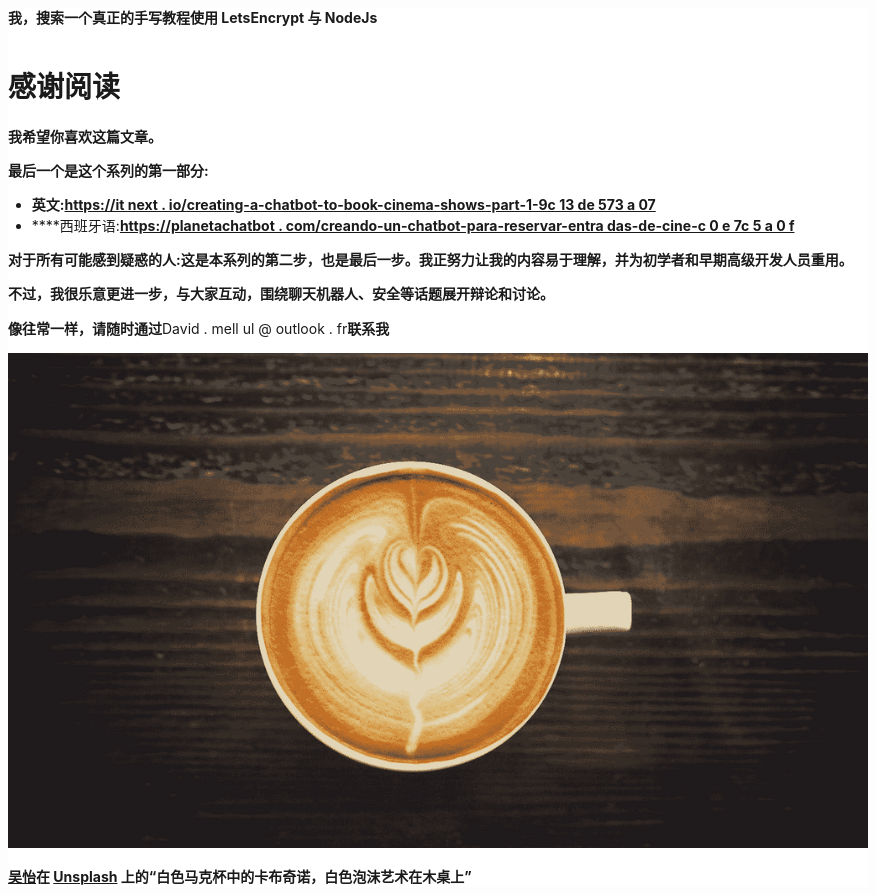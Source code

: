 **我，搜索一个真正的手写教程使用 LetsEncrypt 与 NodeJs**

# **感谢阅读**

**我希望你喜欢这篇文章。**

**最后一个是这个系列的第一部分:**

*   ****英文**:[https://it next . io/creating-a-chatbot-to-book-cinema-shows-part-1-9c 13 de 573 a 07](/creating-a-chatbot-to-book-cinema-shows-part-1-9c13de573a07)**
*   ****西班牙语:**[https://planetachatbot . com/creando-un-chatbot-para-reservar-entra das-de-cine-c 0 e 7c 5 a 0 f](https://planetachatbot.com/creando-un-chatbot-para-reservar-entradas-de-cine-c0e7c9c5a0f)**

**对于所有可能感到疑惑的人:**这是本系列的第二步，也是最后一步。我正努力让我的内容易于理解，并为初学者和早期高级开发人员重用。****

****不过，我很乐意更进一步，与大家互动，围绕聊天机器人、安全等话题展开辩论和讨论。****

**像往常一样，请随时通过**David . mell ul @ outlook . fr**联系我**

**![](img/e1a7f8e6e8185698f99aa9d91c9e0aa4.png)**

**[吴怡](https://unsplash.com/@takeshi2?utm_source=medium&utm_medium=referral)在 [Unsplash](https://unsplash.com?utm_source=medium&utm_medium=referral) 上的“白色马克杯中的卡布奇诺，白色泡沫艺术在木桌上”**
